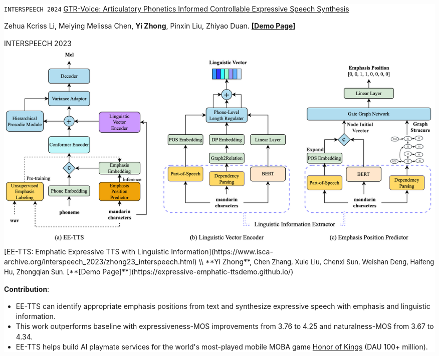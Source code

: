 
``INTERSPEECH 2024`` [GTR-Voice: Articulatory Phonetics Informed Controllable Expressive Speech Synthesis](https://www.isca-archive.org/interspeech_2024/li24pa_interspeech.html)

Zehua Kcriss Li, Meiying Melissa Chen, **Yi Zhong**, Pinxin Liu, Zhiyao Duan. [**[Demo Page]**](https://demo.gtr-voice.com//)


<div class='paper-box'><div class='paper-box-image'><div><div class="badge">INTERSPEECH 2023</div><img src='images/EETTS.png' alt="sym" width="100%"></div></div>
<div class='paper-box-text' markdown="1">
[EE-TTS: Emphatic Expressive TTS with Linguistic Information](https://www.isca-archive.org/interspeech_2023/zhong23_interspeech.html) \\
**Yi Zhong**, <font size=2>Chen Zhang, Xule Liu, Chenxi Sun, Weishan Deng, Haifeng Hu, Zhongqian Sun.</font> [**[Demo Page]**](https://expressive-emphatic-ttsdemo.github.io/) 

**Contribution**:
- EE-TTS can identify appropriate emphasis positions from text and synthesize expressive speech with emphasis and linguistic information.
- This work outperforms baseline with expressiveness-MOS improvements from 3.76 to 4.25 and naturalness-MOS from 3.67 to 4.34.
- EE-TTS helps build AI playmate services for the world's most-played mobile MOBA game [Honor of Kings](https://www.honorofkings.com/global-en/) (DAU 100+ million).

</div>
</div>